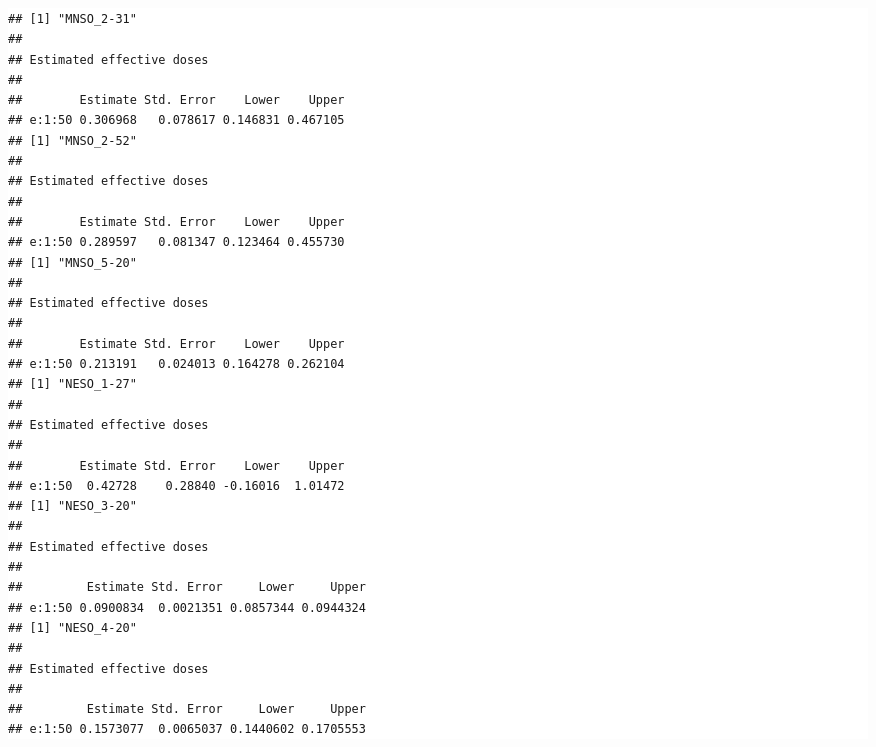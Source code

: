     ## [1] "MNSO_2-31"
    ## 
    ## Estimated effective doses
    ## 
    ##        Estimate Std. Error    Lower    Upper
    ## e:1:50 0.306968   0.078617 0.146831 0.467105
    ## [1] "MNSO_2-52"
    ## 
    ## Estimated effective doses
    ## 
    ##        Estimate Std. Error    Lower    Upper
    ## e:1:50 0.289597   0.081347 0.123464 0.455730
    ## [1] "MNSO_5-20"
    ## 
    ## Estimated effective doses
    ## 
    ##        Estimate Std. Error    Lower    Upper
    ## e:1:50 0.213191   0.024013 0.164278 0.262104
    ## [1] "NESO_1-27"
    ## 
    ## Estimated effective doses
    ## 
    ##        Estimate Std. Error    Lower    Upper
    ## e:1:50  0.42728    0.28840 -0.16016  1.01472
    ## [1] "NESO_3-20"
    ## 
    ## Estimated effective doses
    ## 
    ##         Estimate Std. Error     Lower     Upper
    ## e:1:50 0.0900834  0.0021351 0.0857344 0.0944324
    ## [1] "NESO_4-20"
    ## 
    ## Estimated effective doses
    ## 
    ##         Estimate Std. Error     Lower     Upper
    ## e:1:50 0.1573077  0.0065037 0.1440602 0.1705553